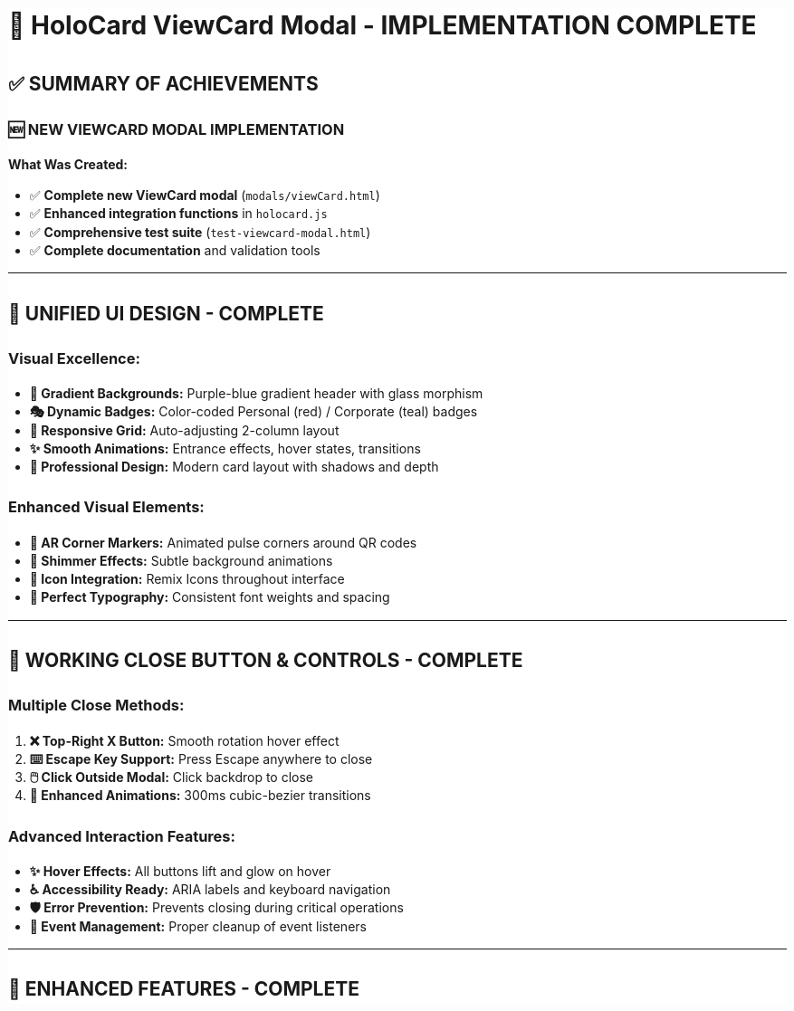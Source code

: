 # 🎉 HoloCard ViewCard Modal - IMPLEMENTATION COMPLETE

## ✅ **SUMMARY OF ACHIEVEMENTS**

### **🆕 NEW VIEWCARD MODAL IMPLEMENTATION**

**What Was Created:**
- ✅ **Complete new ViewCard modal** (`modals/viewCard.html`)
- ✅ **Enhanced integration functions** in `holocard.js`
- ✅ **Comprehensive test suite** (`test-viewcard-modal.html`)
- ✅ **Complete documentation** and validation tools

---

## 🎨 **UNIFIED UI DESIGN - COMPLETE**

### **Visual Excellence:**
- **🌈 Gradient Backgrounds:** Purple-blue gradient header with glass morphism
- **🎭 Dynamic Badges:** Color-coded Personal (red) / Corporate (teal) badges
- **📱 Responsive Grid:** Auto-adjusting 2-column layout
- **✨ Smooth Animations:** Entrance effects, hover states, transitions
- **🎯 Professional Design:** Modern card layout with shadows and depth

### **Enhanced Visual Elements:**
- **🔄 AR Corner Markers:** Animated pulse corners around QR codes
- **💫 Shimmer Effects:** Subtle background animations
- **🎨 Icon Integration:** Remix Icons throughout interface
- **📐 Perfect Typography:** Consistent font weights and spacing

---

## 🔘 **WORKING CLOSE BUTTON & CONTROLS - COMPLETE**

### **Multiple Close Methods:**
1. **❌ Top-Right X Button:** Smooth rotation hover effect
2. **⌨️ Escape Key Support:** Press Escape anywhere to close
3. **🖱️ Click Outside Modal:** Click backdrop to close
4. **🔄 Enhanced Animations:** 300ms cubic-bezier transitions

### **Advanced Interaction Features:**
- **✨ Hover Effects:** All buttons lift and glow on hover
- **♿ Accessibility Ready:** ARIA labels and keyboard navigation
- **🛡️ Error Prevention:** Prevents closing during critical operations
- **🎯 Event Management:** Proper cleanup of event listeners

---

## 🚀 **ENHANCED FEATURES - COMPLETE**
